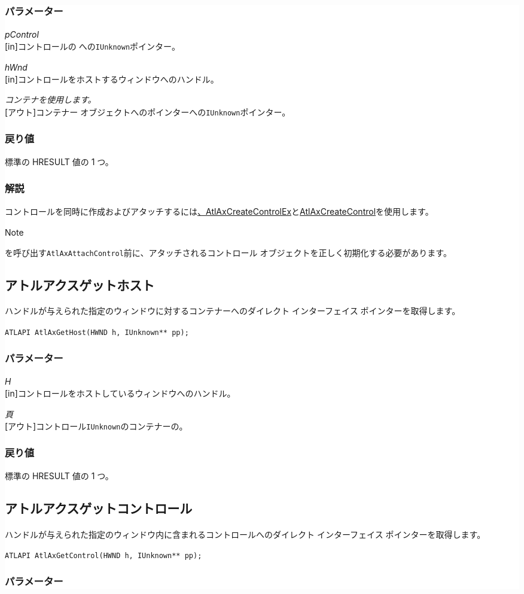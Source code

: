 ### <a name="parameters"></a>パラメーター

*pControl*<br/>
[in]コントロールの への`IUnknown`ポインター。

*hWnd*<br/>
[in]コントロールをホストするウィンドウへのハンドル。

*コンテナを使用します。*<br/>
[アウト]コンテナー オブジェクトへのポインターへの`IUnknown`ポインター。

### <a name="return-value"></a>戻り値

標準の HRESULT 値の 1 つ。

### <a name="remarks"></a>解説

コントロールを同時に作成およびアタッチするには[、AtlAxCreateControlEx](#atlaxcreatecontrolex)と[AtlAxCreateControl](#atlaxcreatecontrol)を使用します。

> [!NOTE]
> を呼び出す`AtlAxAttachControl`前に、アタッチされるコントロール オブジェクトを正しく初期化する必要があります。

## <a name="atlaxgethost"></a><a name="atlaxgethost"></a>アトルアクスゲットホスト

ハンドルが与えられた指定のウィンドウに対するコンテナーへのダイレクト インターフェイス ポインターを取得します。

```
ATLAPI AtlAxGetHost(HWND h, IUnknown** pp);
```

### <a name="parameters"></a>パラメーター

*H*<br/>
[in]コントロールをホストしているウィンドウへのハンドル。

*頁*<br/>
[アウト]コントロール`IUnknown`のコンテナーの。

### <a name="return-value"></a>戻り値

標準の HRESULT 値の 1 つ。

## <a name="atlaxgetcontrol"></a><a name="atlaxgetcontrol"></a>アトルアクスゲットコントロール

ハンドルが与えられた指定のウィンドウ内に含まれるコントロールへのダイレクト インターフェイス ポインターを取得します。

```
ATLAPI AtlAxGetControl(HWND h, IUnknown** pp);
```

### <a name="parameters"></a>パラメーター
